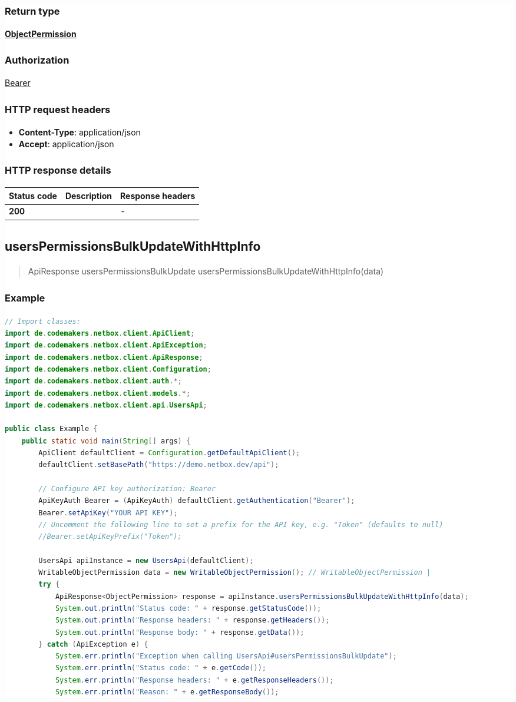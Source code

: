 ### Return type

[**ObjectPermission**](ObjectPermission.md)


### Authorization

[Bearer](../README.md#Bearer)

### HTTP request headers

- **Content-Type**: application/json
- **Accept**: application/json

### HTTP response details
| Status code | Description | Response headers |
|-------------|-------------|------------------|
| **200** |  |  -  |

## usersPermissionsBulkUpdateWithHttpInfo

> ApiResponse<ObjectPermission> usersPermissionsBulkUpdate usersPermissionsBulkUpdateWithHttpInfo(data)



### Example

```java
// Import classes:
import de.codemakers.netbox.client.ApiClient;
import de.codemakers.netbox.client.ApiException;
import de.codemakers.netbox.client.ApiResponse;
import de.codemakers.netbox.client.Configuration;
import de.codemakers.netbox.client.auth.*;
import de.codemakers.netbox.client.models.*;
import de.codemakers.netbox.client.api.UsersApi;

public class Example {
    public static void main(String[] args) {
        ApiClient defaultClient = Configuration.getDefaultApiClient();
        defaultClient.setBasePath("https://demo.netbox.dev/api");
        
        // Configure API key authorization: Bearer
        ApiKeyAuth Bearer = (ApiKeyAuth) defaultClient.getAuthentication("Bearer");
        Bearer.setApiKey("YOUR API KEY");
        // Uncomment the following line to set a prefix for the API key, e.g. "Token" (defaults to null)
        //Bearer.setApiKeyPrefix("Token");

        UsersApi apiInstance = new UsersApi(defaultClient);
        WritableObjectPermission data = new WritableObjectPermission(); // WritableObjectPermission | 
        try {
            ApiResponse<ObjectPermission> response = apiInstance.usersPermissionsBulkUpdateWithHttpInfo(data);
            System.out.println("Status code: " + response.getStatusCode());
            System.out.println("Response headers: " + response.getHeaders());
            System.out.println("Response body: " + response.getData());
        } catch (ApiException e) {
            System.err.println("Exception when calling UsersApi#usersPermissionsBulkUpdate");
            System.err.println("Status code: " + e.getCode());
            System.err.println("Response headers: " + e.getResponseHeaders());
            System.err.println("Reason: " + e.getResponseBody());
```